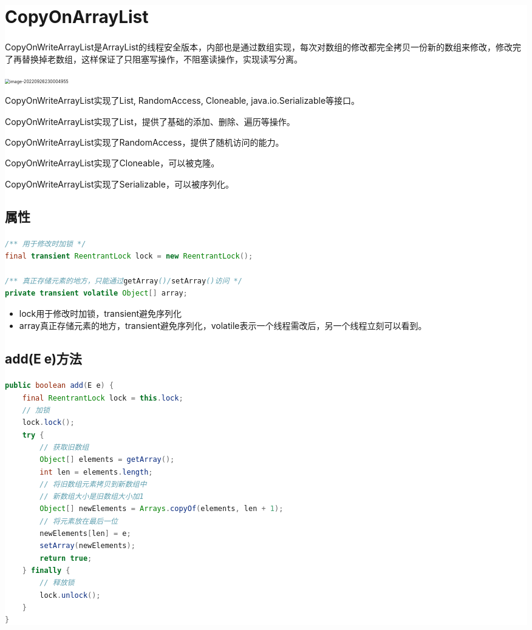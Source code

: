 # CopyOnArrayList

CopyOnWriteArrayList是ArrayList的线程安全版本，内部也是通过数组实现，每次对数组的修改都完全拷贝一份新的数组来修改，修改完了再替换掉老数组，这样保证了只阻塞写操作，不阻塞读操作，实现读写分离。

<img src="https://pic-frank.oss-cn-beijing.aliyuncs.com/img/202209262300001.png" alt="image-20220926230004955" style="zoom:50%;" />

CopyOnWriteArrayList实现了List, RandomAccess, Cloneable, java.io.Serializable等接口。

CopyOnWriteArrayList实现了List，提供了基础的添加、删除、遍历等操作。

CopyOnWriteArrayList实现了RandomAccess，提供了随机访问的能力。

CopyOnWriteArrayList实现了Cloneable，可以被克隆。

CopyOnWriteArrayList实现了Serializable，可以被序列化。

## 属性

```java
/** 用于修改时加锁 */
final transient ReentrantLock lock = new ReentrantLock();

/** 真正存储元素的地方，只能通过getArray()/setArray()访问 */
private transient volatile Object[] array;
```

- lock用于修改时加锁，transient避免序列化
- array真正存储元素的地方，transient避免序列化，volatile表示一个线程需改后，另一个线程立刻可以看到。

## add(E e)方法

```java
public boolean add(E e) {
    final ReentrantLock lock = this.lock;
    // 加锁
    lock.lock();
    try {
        // 获取旧数组
        Object[] elements = getArray();
        int len = elements.length;
        // 将旧数组元素拷贝到新数组中
        // 新数组大小是旧数组大小加1
        Object[] newElements = Arrays.copyOf(elements, len + 1);
        // 将元素放在最后一位
        newElements[len] = e;
        setArray(newElements);
        return true;
    } finally {
        // 释放锁
        lock.unlock();
    }
}

```
